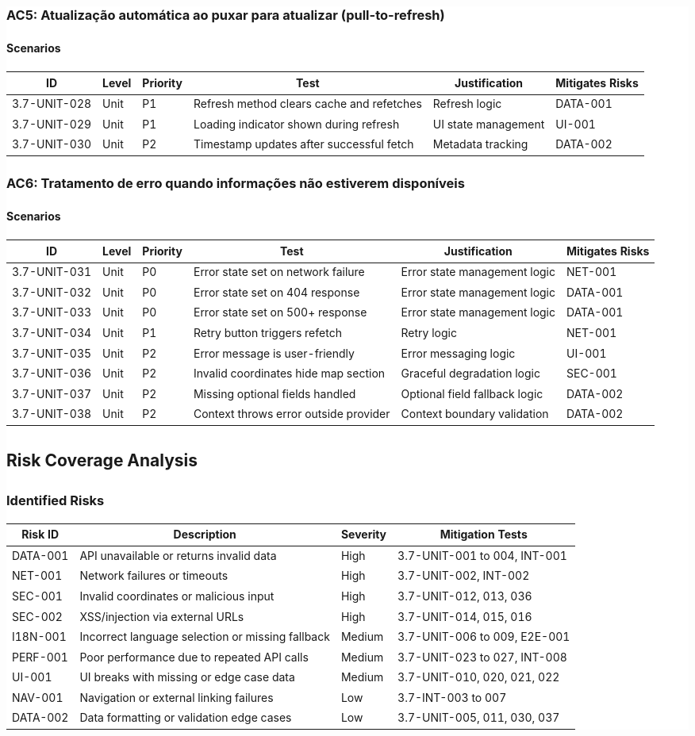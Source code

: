 ### AC5: Atualização automática ao puxar para atualizar (pull-to-refresh)

#### Scenarios

| ID            | Level       | Priority | Test                                    | Justification                                    | Mitigates Risks |
| ------------- | ----------- | -------- | --------------------------------------- | ------------------------------------------------ | --------------- |
| 3.7-UNIT-028  | Unit        | P1       | Refresh method clears cache and refetches | Refresh logic                                  | DATA-001        |
| 3.7-UNIT-029  | Unit        | P1       | Loading indicator shown during refresh  | UI state management                              | UI-001          |
| 3.7-UNIT-030  | Unit        | P2       | Timestamp updates after successful fetch| Metadata tracking                                | DATA-002        |

### AC6: Tratamento de erro quando informações não estiverem disponíveis

#### Scenarios

| ID            | Level       | Priority | Test                                    | Justification                                    | Mitigates Risks |
| ------------- | ----------- | -------- | --------------------------------------- | ------------------------------------------------ | --------------- |
| 3.7-UNIT-031  | Unit        | P0       | Error state set on network failure      | Error state management logic                     | NET-001         |
| 3.7-UNIT-032  | Unit        | P0       | Error state set on 404 response         | Error state management logic                     | DATA-001        |
| 3.7-UNIT-033  | Unit        | P0       | Error state set on 500+ response        | Error state management logic                     | DATA-001        |
| 3.7-UNIT-034  | Unit        | P1       | Retry button triggers refetch           | Retry logic                                      | NET-001         |
| 3.7-UNIT-035  | Unit        | P2       | Error message is user-friendly          | Error messaging logic                            | UI-001          |
| 3.7-UNIT-036  | Unit        | P2       | Invalid coordinates hide map section    | Graceful degradation logic                       | SEC-001         |
| 3.7-UNIT-037  | Unit        | P2       | Missing optional fields handled         | Optional field fallback logic                    | DATA-002        |
| 3.7-UNIT-038  | Unit        | P2       | Context throws error outside provider   | Context boundary validation                      | DATA-002        |

## Risk Coverage Analysis

### Identified Risks

| Risk ID   | Description                                      | Severity | Mitigation Tests             |
| --------- | ------------------------------------------------ | -------- | ---------------------------- |
| DATA-001  | API unavailable or returns invalid data          | High     | 3.7-UNIT-001 to 004, INT-001 |
| NET-001   | Network failures or timeouts                     | High     | 3.7-UNIT-002, INT-002        |
| SEC-001   | Invalid coordinates or malicious input           | High     | 3.7-UNIT-012, 013, 036       |
| SEC-002   | XSS/injection via external URLs                  | High     | 3.7-UNIT-014, 015, 016       |
| I18N-001  | Incorrect language selection or missing fallback | Medium   | 3.7-UNIT-006 to 009, E2E-001 |
| PERF-001  | Poor performance due to repeated API calls       | Medium   | 3.7-UNIT-023 to 027, INT-008 |
| UI-001    | UI breaks with missing or edge case data         | Medium   | 3.7-UNIT-010, 020, 021, 022  |
| NAV-001   | Navigation or external linking failures          | Low      | 3.7-INT-003 to 007           |
| DATA-002  | Data formatting or validation edge cases         | Low      | 3.7-UNIT-005, 011, 030, 037  |
